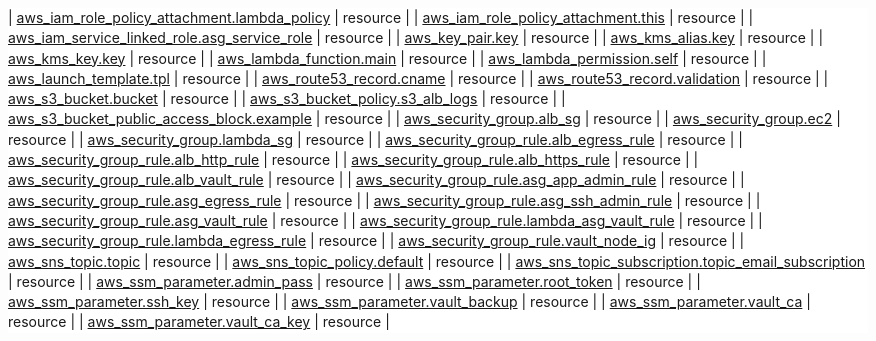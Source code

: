 | [aws_iam_role_policy_attachment.lambda_policy](https://registry.terraform.io/providers/hashicorp/aws/latest/docs/resources/iam_role_policy_attachment) | resource |
| [aws_iam_role_policy_attachment.this](https://registry.terraform.io/providers/hashicorp/aws/latest/docs/resources/iam_role_policy_attachment) | resource |
| [aws_iam_service_linked_role.asg_service_role](https://registry.terraform.io/providers/hashicorp/aws/latest/docs/resources/iam_service_linked_role) | resource |
| [aws_key_pair.key](https://registry.terraform.io/providers/hashicorp/aws/latest/docs/resources/key_pair) | resource |
| [aws_kms_alias.key](https://registry.terraform.io/providers/hashicorp/aws/latest/docs/resources/kms_alias) | resource |
| [aws_kms_key.key](https://registry.terraform.io/providers/hashicorp/aws/latest/docs/resources/kms_key) | resource |
| [aws_lambda_function.main](https://registry.terraform.io/providers/hashicorp/aws/latest/docs/resources/lambda_function) | resource |
| [aws_lambda_permission.self](https://registry.terraform.io/providers/hashicorp/aws/latest/docs/resources/lambda_permission) | resource |
| [aws_launch_template.tpl](https://registry.terraform.io/providers/hashicorp/aws/latest/docs/resources/launch_template) | resource |
| [aws_route53_record.cname](https://registry.terraform.io/providers/hashicorp/aws/latest/docs/resources/route53_record) | resource |
| [aws_route53_record.validation](https://registry.terraform.io/providers/hashicorp/aws/latest/docs/resources/route53_record) | resource |
| [aws_s3_bucket.bucket](https://registry.terraform.io/providers/hashicorp/aws/latest/docs/resources/s3_bucket) | resource |
| [aws_s3_bucket_policy.s3_alb_logs](https://registry.terraform.io/providers/hashicorp/aws/latest/docs/resources/s3_bucket_policy) | resource |
| [aws_s3_bucket_public_access_block.example](https://registry.terraform.io/providers/hashicorp/aws/latest/docs/resources/s3_bucket_public_access_block) | resource |
| [aws_security_group.alb_sg](https://registry.terraform.io/providers/hashicorp/aws/latest/docs/resources/security_group) | resource |
| [aws_security_group.ec2](https://registry.terraform.io/providers/hashicorp/aws/latest/docs/resources/security_group) | resource |
| [aws_security_group.lambda_sg](https://registry.terraform.io/providers/hashicorp/aws/latest/docs/resources/security_group) | resource |
| [aws_security_group_rule.alb_egress_rule](https://registry.terraform.io/providers/hashicorp/aws/latest/docs/resources/security_group_rule) | resource |
| [aws_security_group_rule.alb_http_rule](https://registry.terraform.io/providers/hashicorp/aws/latest/docs/resources/security_group_rule) | resource |
| [aws_security_group_rule.alb_https_rule](https://registry.terraform.io/providers/hashicorp/aws/latest/docs/resources/security_group_rule) | resource |
| [aws_security_group_rule.alb_vault_rule](https://registry.terraform.io/providers/hashicorp/aws/latest/docs/resources/security_group_rule) | resource |
| [aws_security_group_rule.asg_app_admin_rule](https://registry.terraform.io/providers/hashicorp/aws/latest/docs/resources/security_group_rule) | resource |
| [aws_security_group_rule.asg_egress_rule](https://registry.terraform.io/providers/hashicorp/aws/latest/docs/resources/security_group_rule) | resource |
| [aws_security_group_rule.asg_ssh_admin_rule](https://registry.terraform.io/providers/hashicorp/aws/latest/docs/resources/security_group_rule) | resource |
| [aws_security_group_rule.asg_vault_rule](https://registry.terraform.io/providers/hashicorp/aws/latest/docs/resources/security_group_rule) | resource |
| [aws_security_group_rule.lambda_asg_vault_rule](https://registry.terraform.io/providers/hashicorp/aws/latest/docs/resources/security_group_rule) | resource |
| [aws_security_group_rule.lambda_egress_rule](https://registry.terraform.io/providers/hashicorp/aws/latest/docs/resources/security_group_rule) | resource |
| [aws_security_group_rule.vault_node_ig](https://registry.terraform.io/providers/hashicorp/aws/latest/docs/resources/security_group_rule) | resource |
| [aws_sns_topic.topic](https://registry.terraform.io/providers/hashicorp/aws/latest/docs/resources/sns_topic) | resource |
| [aws_sns_topic_policy.default](https://registry.terraform.io/providers/hashicorp/aws/latest/docs/resources/sns_topic_policy) | resource |
| [aws_sns_topic_subscription.topic_email_subscription](https://registry.terraform.io/providers/hashicorp/aws/latest/docs/resources/sns_topic_subscription) | resource |
| [aws_ssm_parameter.admin_pass](https://registry.terraform.io/providers/hashicorp/aws/latest/docs/resources/ssm_parameter) | resource |
| [aws_ssm_parameter.root_token](https://registry.terraform.io/providers/hashicorp/aws/latest/docs/resources/ssm_parameter) | resource |
| [aws_ssm_parameter.ssh_key](https://registry.terraform.io/providers/hashicorp/aws/latest/docs/resources/ssm_parameter) | resource |
| [aws_ssm_parameter.vault_backup](https://registry.terraform.io/providers/hashicorp/aws/latest/docs/resources/ssm_parameter) | resource |
| [aws_ssm_parameter.vault_ca](https://registry.terraform.io/providers/hashicorp/aws/latest/docs/resources/ssm_parameter) | resource |
| [aws_ssm_parameter.vault_ca_key](https://registry.terraform.io/providers/hashicorp/aws/latest/docs/resources/ssm_parameter) | resource |
